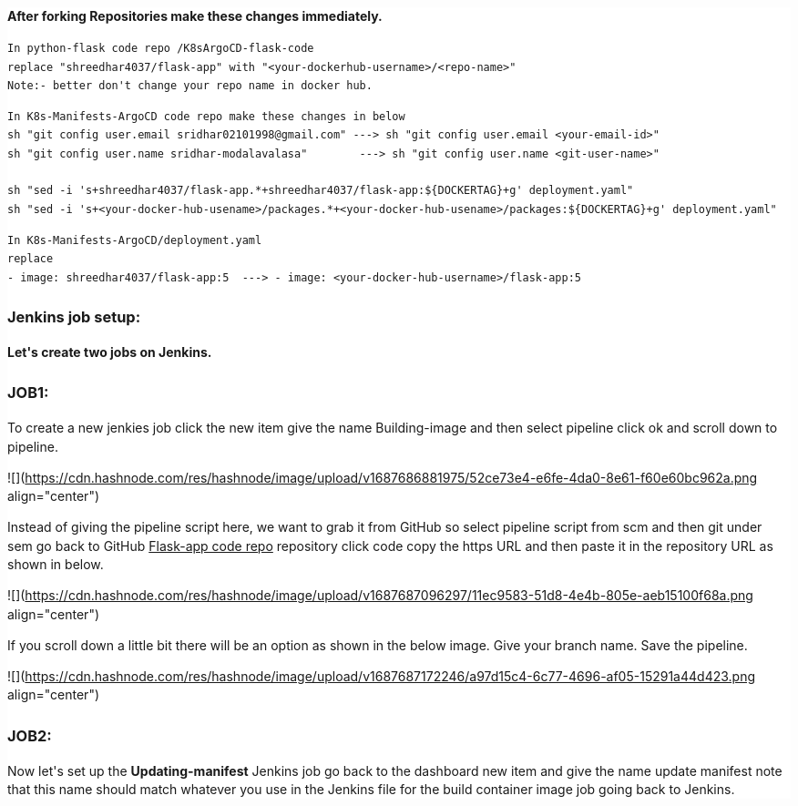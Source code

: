 **After forking Repositories make these changes immediately.**

```plaintext
In python-flask code repo /K8sArgoCD-flask-code
replace "shreedhar4037/flask-app" with "<your-dockerhub-username>/<repo-name>"
Note:- better don't change your repo name in docker hub.
```

```plaintext
In K8s-Manifests-ArgoCD code repo make these changes in below 
sh "git config user.email sridhar02101998@gmail.com" ---> sh "git config user.email <your-email-id>" 
sh "git config user.name sridhar-modalavalasa"        ---> sh "git config user.name <git-user-name>"

sh "sed -i 's+shreedhar4037/flask-app.*+shreedhar4037/flask-app:${DOCKERTAG}+g' deployment.yaml"
sh "sed -i 's+<your-docker-hub-usename>/packages.*+<your-docker-hub-usename>/packages:${DOCKERTAG}+g' deployment.yaml"
```

```plaintext
In K8s-Manifests-ArgoCD/deployment.yaml
replace
- image: shreedhar4037/flask-app:5  ---> - image: <your-docker-hub-username>/flask-app:5
```

### **Jenkins job setup:**

**Let's create two jobs on Jenkins.**

### JOB1:

To create a new jenkies job click the new item give the name Building-image and then select pipeline click ok and scroll down to pipeline.

![](https://cdn.hashnode.com/res/hashnode/image/upload/v1687686881975/52ce73e4-e6fe-4da0-8e61-f60e60bc962a.png align="center")

Instead of giving the pipeline script here, we want to grab it from GitHub so select pipeline script from scm and then git under sem go back to GitHub [Flask-app code repo](https://github.com/sridhar-modalavalasa/K8sArgoCD-flask-code) repository click code copy the https URL and then paste it in the repository URL as shown in below.

![](https://cdn.hashnode.com/res/hashnode/image/upload/v1687687096297/11ec9583-51d8-4e4b-805e-aeb15100f68a.png align="center")

If you scroll down a little bit there will be an option as shown in the below image. Give your branch name. Save the pipeline.

![](https://cdn.hashnode.com/res/hashnode/image/upload/v1687687172246/a97d15c4-6c77-4696-af05-15291a44d423.png align="center")

### JOB2:

Now let's set up the **Updating-manifest** Jenkins job go back to the dashboard new item and give the name update manifest note that this name should match whatever you use in the Jenkins file for the build container image job going back to Jenkins.
